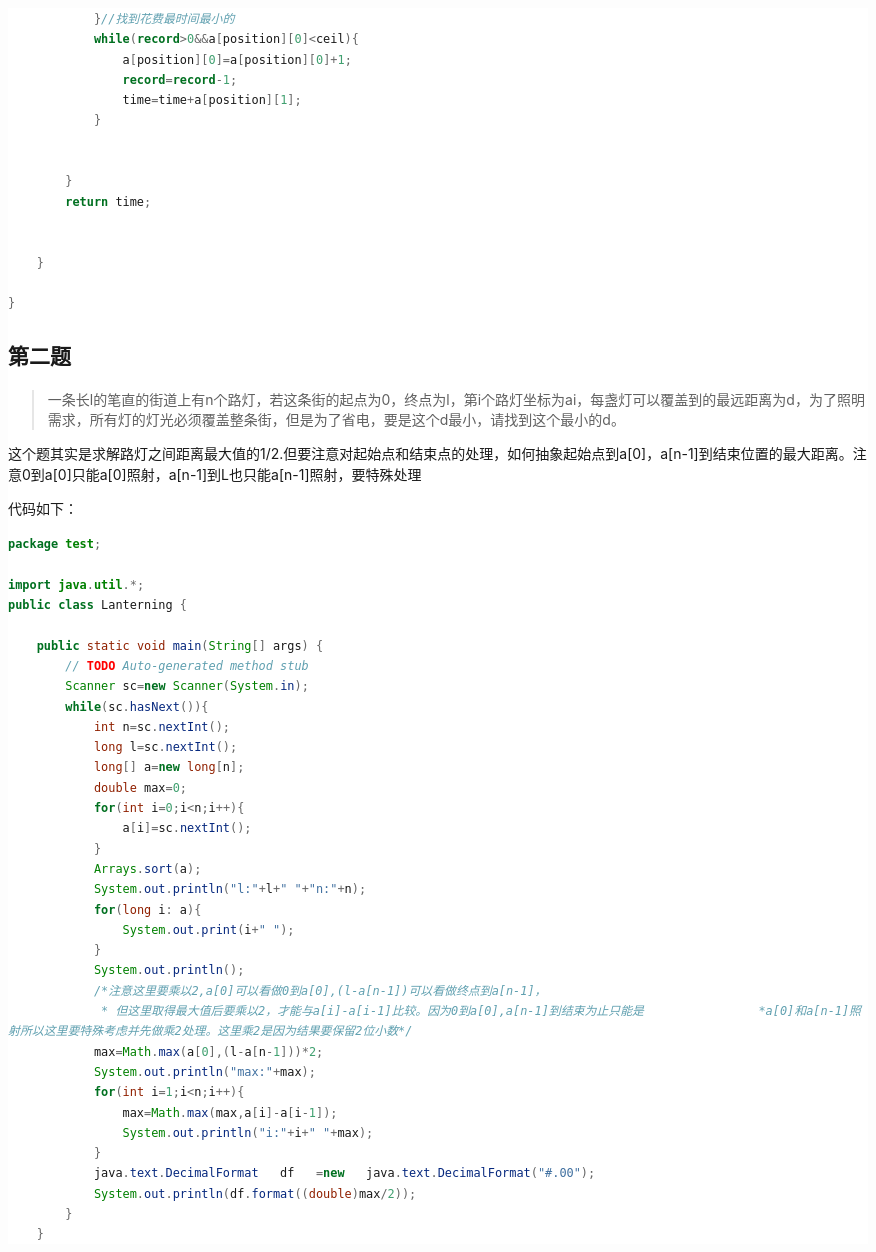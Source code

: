 ```java
            }//找到花费最时间最小的
            while(record>0&&a[position][0]<ceil){
                a[position][0]=a[position][0]+1;
                record=record-1;
                time=time+a[position][1];
            }
             
             
        }
        return time;
         
         
    }
 
}

```

## 第二题

> 一条长l的笔直的街道上有n个路灯，若这条街的起点为0，终点为l，第i个路灯坐标为ai，每盏灯可以覆盖到的最远距离为d，为了照明需求，所有灯的灯光必须覆盖整条街，但是为了省电，要是这个d最小，请找到这个最小的d。

这个题其实是求解路灯之间距离最大值的1/2.但要注意对起始点和结束点的处理，如何抽象起始点到a[0]，a[n-1]到结束位置的最大距离。注意0到a[0]只能a[0]照射，a[n-1]到L也只能a[n-1]照射，要特殊处理

代码如下：

```java
package test;

import java.util.*;
public class Lanterning {
  
    public static void main(String[] args) {
        // TODO Auto-generated method stub
        Scanner sc=new Scanner(System.in);
        while(sc.hasNext()){
            int n=sc.nextInt();
            long l=sc.nextInt();
            long[] a=new long[n];
            double max=0;
            for(int i=0;i<n;i++){
                a[i]=sc.nextInt();
            }
            Arrays.sort(a);
            System.out.println("l:"+l+" "+"n:"+n);
            for(long i: a){
            	System.out.print(i+" ");
            }
            System.out.println();
            /*注意这里要乘以2,a[0]可以看做0到a[0],(l-a[n-1])可以看做终点到a[n-1]，
             * 但这里取得最大值后要乘以2，才能与a[i]-a[i-1]比较。因为0到a[0],a[n-1]到结束为止只能是                *a[0]和a[n-1]照射所以这里要特殊考虑并先做乘2处理。这里乘2是因为结果要保留2位小数*/
            max=Math.max(a[0],(l-a[n-1]))*2;
            System.out.println("max:"+max);
            for(int i=1;i<n;i++){
                max=Math.max(max,a[i]-a[i-1]);
                System.out.println("i:"+i+" "+max);
            }
            java.text.DecimalFormat   df   =new   java.text.DecimalFormat("#.00"); 
            System.out.println(df.format((double)max/2));
        }
    }
```